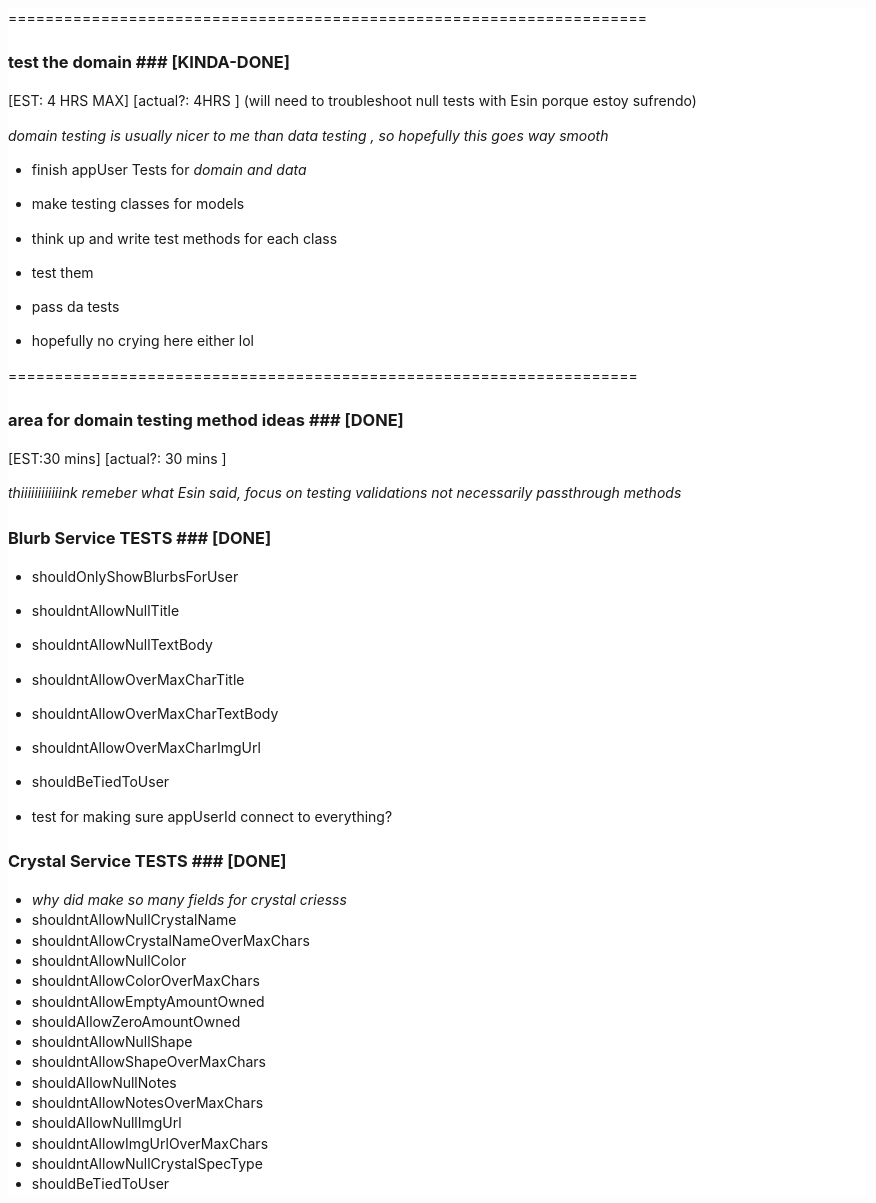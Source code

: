 =====================================================================

### test the domain ### [KINDA-DONE]

[EST: 4 HRS MAX] [actual?: 4HRS ] (will need to troubleshoot null tests with Esin porque estoy sufrendo)

*domain testing is usually nicer to me than data testing , so hopefully this goes way smooth*

- finish appUser Tests for *domain and data*

- make testing classes for models
- think up and write test methods for each class
- test them 
- pass da tests 
- hopefully no crying here either lol

====================================================================

### area for domain testing method ideas ### [DONE]
[EST:30 mins] [actual?: 30 mins ]

*thiiiiiiiiiiiink*
*remeber what Esin said, focus on testing validations not necessarily passthrough methods*

### Blurb Service TESTS ### [DONE]

- shouldOnlyShowBlurbsForUser
- shouldntAllowNullTitle
- shouldntAllowNullTextBody
- shouldntAllowOverMaxCharTitle
- shouldntAllowOverMaxCharTextBody
- shouldntAllowOverMaxCharImgUrl
- shouldBeTiedToUser

- test for making sure appUserId connect to everything?


### Crystal Service TESTS ### [DONE]
- *why did make so many fields for crystal criesss* 
- shouldntAllowNullCrystalName
- shouldntAllowCrystalNameOverMaxChars
- shouldntAllowNullColor
- shouldntAllowColorOverMaxChars
- shouldntAllowEmptyAmountOwned
- shouldAllowZeroAmountOwned 
- shouldntAllowNullShape
- shouldntAllowShapeOverMaxChars
- shouldAllowNullNotes 
- shouldntAllowNotesOverMaxChars
- shouldAllowNullImgUrl
- shouldntAllowImgUrlOverMaxChars
- shouldntAllowNullCrystalSpecType
- shouldBeTiedToUser
